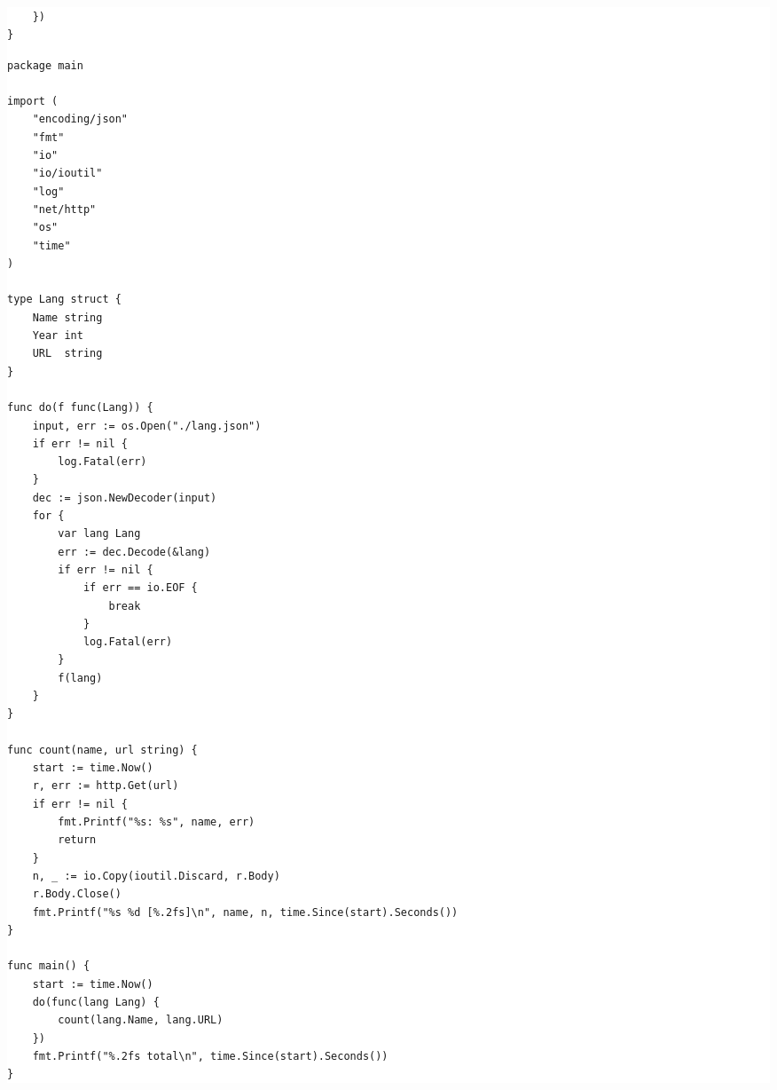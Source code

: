 ```
	})
}
```

```
package main

import (
	"encoding/json"
	"fmt"
	"io"
	"io/ioutil"
	"log"
	"net/http"
	"os"
	"time"
)

type Lang struct {
	Name string
	Year int
	URL  string
}

func do(f func(Lang)) {
	input, err := os.Open("./lang.json")
	if err != nil {
		log.Fatal(err)
	}
	dec := json.NewDecoder(input)
	for {
		var lang Lang
		err := dec.Decode(&lang)
		if err != nil {
			if err == io.EOF {
				break
			}
			log.Fatal(err)
		}
		f(lang)
	}
}

func count(name, url string) {
	start := time.Now()
	r, err := http.Get(url)
	if err != nil {
		fmt.Printf("%s: %s", name, err)
		return
	}
	n, _ := io.Copy(ioutil.Discard, r.Body)
	r.Body.Close()
	fmt.Printf("%s %d [%.2fs]\n", name, n, time.Since(start).Seconds())
}

func main() {
	start := time.Now()
	do(func(lang Lang) {
		count(lang.Name, lang.URL)
	})
	fmt.Printf("%.2fs total\n", time.Since(start).Seconds())
}
```